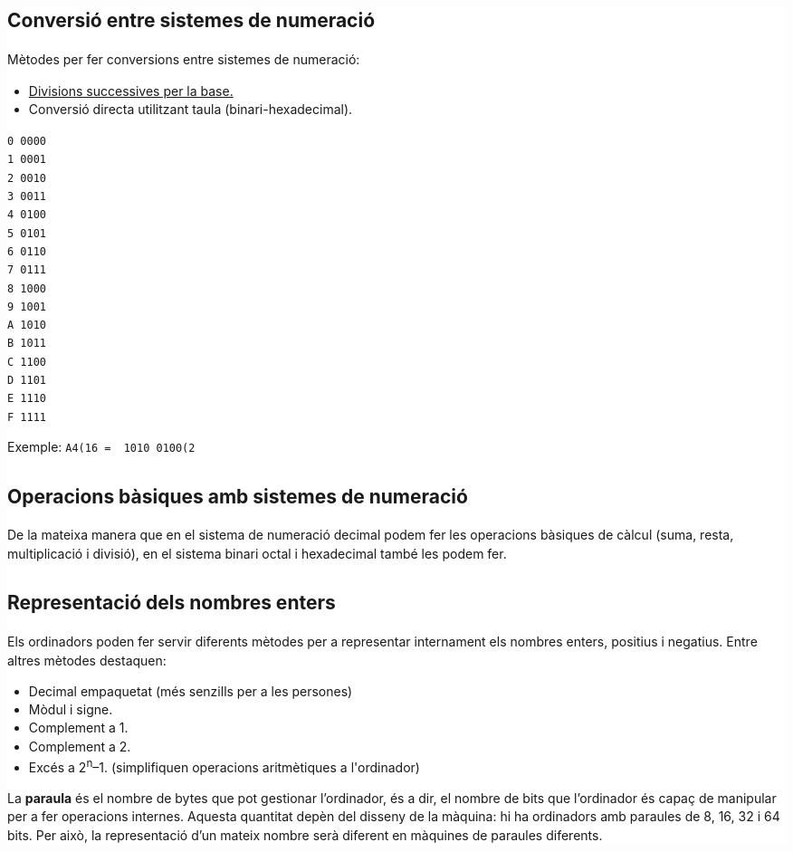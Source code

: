


Conversió entre sistemes de numeració
----------------------------------

Mètodes per fer conversions entre sistemes de numeració:
* [Divisions successives per la base.](https://depolitica20yotrosdemonios.wordpress.com/2014/03/04/hay-10-tipos-de-personas-las-que-conocen-el-codigo-binario-y-las-que-no/)
* Conversió directa utilitzant taula (binari-hexadecimal).

```
0 0000
1 0001
2 0010
3 0011
4 0100
5 0101
6 0110
7 0111
8 1000
9 1001
A 1010
B 1011
C 1100
D 1101
E 1110
F 1111
```

Exemple: `A4(16 =  1010 0100(2`

Operacions bàsiques amb sistemes de numeració
---------------------------------------------

De la mateixa manera que en el sistema de numeració decimal podem fer
les operacions bàsiques de càlcul (suma, resta, multiplicació i
divisió), en el sistema binari octal i hexadecimal també les podem fer.


Representació dels nombres enters
---------------------------------

Els ordinadors poden fer servir diferents mètodes per a representar
internament els nombres enters, positius i negatius. Entre altres
mètodes destaquen:

-   Decimal empaquetat (més senzills per a les persones)
-   Mòdul i signe.
-   Complement a 1.
-   Complement a 2.
-   Excés a 2<sup>n</sup>–1. (simplifiquen operacions aritmètiques a l'ordinador)

La **paraula** és el nombre de bytes que pot gestionar l’ordinador, és a
dir, el nombre de bits que l’ordinador és capaç de manipular per a fer
operacions internes. Aquesta quantitat depèn del disseny de la màquina:
hi ha ordinadors amb paraules de 8, 16, 32 i 64 bits. Per això, la
representació d’un mateix nombre serà diferent en màquines de paraules
diferents.
